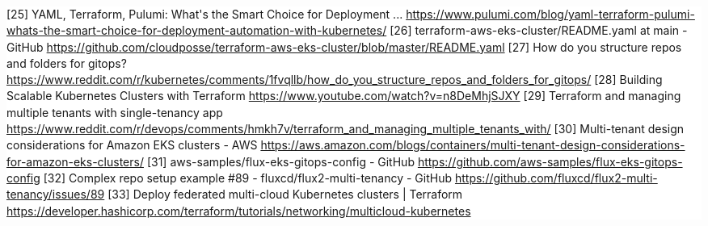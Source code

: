 [25] YAML, Terraform, Pulumi: What's the Smart Choice for Deployment ... https://www.pulumi.com/blog/yaml-terraform-pulumi-whats-the-smart-choice-for-deployment-automation-with-kubernetes/
[26] terraform-aws-eks-cluster/README.yaml at main - GitHub https://github.com/cloudposse/terraform-aws-eks-cluster/blob/master/README.yaml
[27] How do you structure repos and folders for gitops? https://www.reddit.com/r/kubernetes/comments/1fvqllb/how_do_you_structure_repos_and_folders_for_gitops/
[28] Building Scalable Kubernetes Clusters with Terraform https://www.youtube.com/watch?v=n8DeMhjSJXY
[29] Terraform and managing multiple tenants with single-tenancy app https://www.reddit.com/r/devops/comments/hmkh7v/terraform_and_managing_multiple_tenants_with/
[30] Multi-tenant design considerations for Amazon EKS clusters - AWS https://aws.amazon.com/blogs/containers/multi-tenant-design-considerations-for-amazon-eks-clusters/
[31] aws-samples/flux-eks-gitops-config - GitHub https://github.com/aws-samples/flux-eks-gitops-config
[32] Complex repo setup example #89 - fluxcd/flux2-multi-tenancy - GitHub https://github.com/fluxcd/flux2-multi-tenancy/issues/89
[33] Deploy federated multi-cloud Kubernetes clusters | Terraform https://developer.hashicorp.com/terraform/tutorials/networking/multicloud-kubernetes
